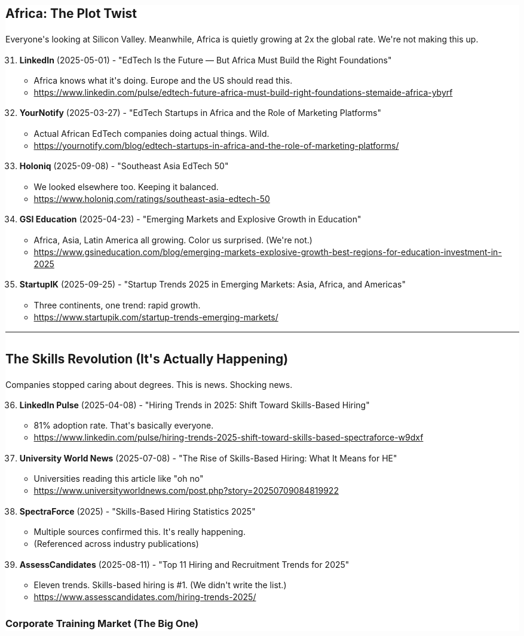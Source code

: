 
## Africa: The Plot Twist

Everyone's looking at Silicon Valley. Meanwhile, Africa is quietly growing at 2x the global rate. We're not making this up.

31. **LinkedIn** (2025-05-01) - "EdTech Is the Future — But Africa Must Build the Right Foundations"
    - Africa knows what it's doing. Europe and the US should read this.
    - https://www.linkedin.com/pulse/edtech-future-africa-must-build-right-foundations-stemaide-africa-ybyrf

32. **YourNotify** (2025-03-27) - "EdTech Startups in Africa and the Role of Marketing Platforms"
    - Actual African EdTech companies doing actual things. Wild.
    - https://yournotify.com/blog/edtech-startups-in-africa-and-the-role-of-marketing-platforms/

33. **Holoniq** (2025-09-08) - "Southeast Asia EdTech 50"
    - We looked elsewhere too. Keeping it balanced.
    - https://www.holoniq.com/ratings/southeast-asia-edtech-50

34. **GSI Education** (2025-04-23) - "Emerging Markets and Explosive Growth in Education"
    - Africa, Asia, Latin America all growing. Color us surprised. (We're not.)
    - https://www.gsineducation.com/blog/emerging-markets-explosive-growth-best-regions-for-education-investment-in-2025

35. **StartupIK** (2025-09-25) - "Startup Trends 2025 in Emerging Markets: Asia, Africa, and Americas"
    - Three continents, one trend: rapid growth.
    - https://www.startupik.com/startup-trends-emerging-markets/

---

## The Skills Revolution (It's Actually Happening)

Companies stopped caring about degrees. This is news. Shocking news.

36. **LinkedIn Pulse** (2025-04-08) - "Hiring Trends in 2025: Shift Toward Skills-Based Hiring"
    - 81% adoption rate. That's basically everyone.
    - https://www.linkedin.com/pulse/hiring-trends-2025-shift-toward-skills-based-spectraforce-w9dxf

37. **University World News** (2025-07-08) - "The Rise of Skills-Based Hiring: What It Means for HE"
    - Universities reading this article like "oh no"
    - https://www.universityworldnews.com/post.php?story=20250709084819922

38. **SpectraForce** (2025) - "Skills-Based Hiring Statistics 2025"
    - Multiple sources confirmed this. It's really happening.
    - (Referenced across industry publications)

39. **AssessCandidates** (2025-08-11) - "Top 11 Hiring and Recruitment Trends for 2025"
    - Eleven trends. Skills-based hiring is #1. (We didn't write the list.)
    - https://www.assesscandidates.com/hiring-trends-2025/

### Corporate Training Market (The Big One)
